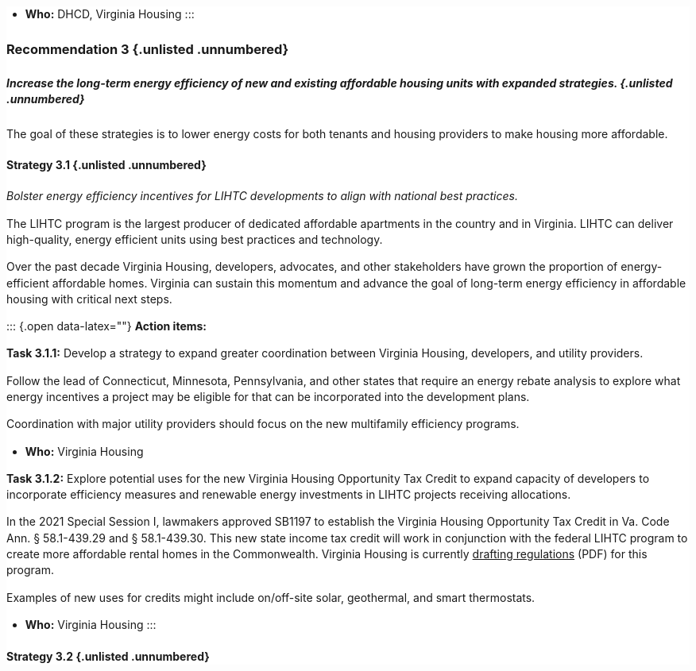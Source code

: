 * **Who:** DHCD, Virginia Housing
:::

### Recommendation 3 {.unlisted .unnumbered}

##### Increase the long-term energy efficiency of new and existing affordable housing units with expanded strategies. {.unlisted .unnumbered}

The goal of these strategies is to lower energy costs for both tenants and housing providers to make housing more affordable.

#### Strategy 3.1 {.unlisted .unnumbered}

*Bolster energy efficiency incentives for LIHTC developments to align with national best practices.*

The LIHTC program is the largest producer of dedicated affordable apartments in the country and in Virginia. LIHTC can deliver high-quality, energy efficient units using best practices and technology.

Over the past decade Virginia Housing, developers, advocates, and other stakeholders have grown the proportion of energy-efficient affordable homes. Virginia can sustain this momentum and advance the goal of long-term energy efficiency in affordable housing with critical next steps.

::: {.open data-latex=""}
**Action items:**

**Task 3.1.1:** Develop a strategy to expand greater coordination between Virginia Housing, developers, and utility providers.

Follow the lead of Connecticut, Minnesota, Pennsylvania, and other states that require an energy rebate analysis to explore what energy incentives a project may be eligible for that can be incorporated into the development plans.

Coordination with major utility providers should focus on the new multifamily efficiency programs.

* **Who:** Virginia Housing

**Task 3.1.2:** Explore potential uses for the new Virginia Housing Opportunity Tax Credit to expand capacity of developers to incorporate efficiency measures and renewable energy investments in LIHTC projects receiving allocations.

In the 2021 Special Session I, lawmakers approved SB1197 to establish the Virginia Housing Opportunity Tax Credit in Va. Code Ann. § 58.1-439.29 and § 58.1-439.30. This new state income tax credit will work in conjunction with the federal LIHTC program to create more affordable rental homes in the Commonwealth. Virginia Housing is currently [drafting regulations](https://www.vhda.com/BusinessPartners/MFDevelopers/LIHTCProgram/LowIncome%20Housing%20Tax%20Credit%20Program/HOTC%20Memo%20and%20Regulations%20for%20June%20Board.pdf) (PDF) for this program.

Examples of new uses for credits might include on/off-site solar, geothermal, and smart thermostats.

* **Who:** Virginia Housing
:::

#### Strategy 3.2 {.unlisted .unnumbered}
